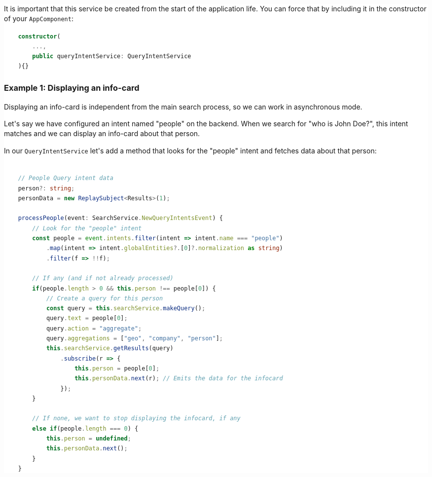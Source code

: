 It is important that this service be created from the start of the application life. You can force that by including it in the constructor of your `AppComponent`:

```ts
    constructor(
        ...,
        public queryIntentService: QueryIntentService
    ){}
```

### Example 1: Displaying an info-card

Displaying an info-card is independent from the main search process, so we can work in asynchronous mode.

Let's say we have configured an intent named "people" on the backend. When we search for "who is John Doe?", this intent matches and we can display an info-card about that person.

In our `QueryIntentService` let's add a method that looks for the "people" intent and fetches data about that person:

```ts

    // People Query intent data
    person?: string;
    personData = new ReplaySubject<Results>(1);

    processPeople(event: SearchService.NewQueryIntentsEvent) {
        // Look for the "people" intent
        const people = event.intents.filter(intent => intent.name === "people")
            .map(intent => intent.globalEntities?.[0]?.normalization as string)
            .filter(f => !!f);

        // If any (and if not already processed)
        if(people.length > 0 && this.person !== people[0]) {
            // Create a query for this person
            const query = this.searchService.makeQuery();
            query.text = people[0];
            query.action = "aggregate";
            query.aggregations = ["geo", "company", "person"];
            this.searchService.getResults(query)
                .subscribe(r => {
                    this.person = people[0];
                    this.personData.next(r); // Emits the data for the infocard
                });
        }

        // If none, we want to stop displaying the infocard, if any
        else if(people.length === 0) {
            this.person = undefined;
            this.personData.next();
        }
    }
```
